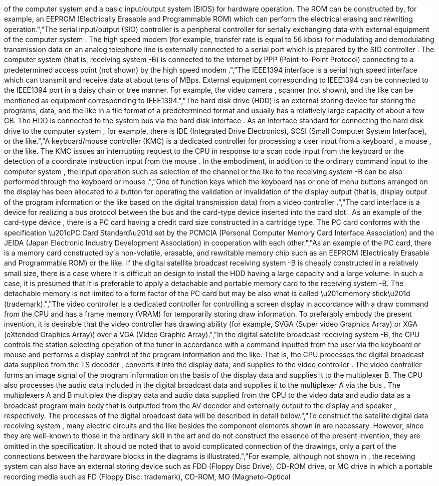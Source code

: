 of the computer system  and a basic input\/output system (BIOS) for hardware operation. The ROM  can be constructed by, for example, an EEPROM (Electrically Erasable and Programmable ROM) which can perform the electrical erasing and rewriting operation.","The serial input\/output (SIO) controller  is a peripheral controller for serially exchanging data with external equipment of the computer system . The high speed modem  (for example, transfer rate is equal to 56 kbps) for modulating and demodulating transmission data on an analog telephone line is externally connected to a serial port which is prepared by the SIO controller . The computer system  (that is, receiving system -B) is connected to the Internet by PPP (Point-to-Point Protocol) connecting to a predetermined access point (not shown) by the high speed modem .","The IEEE1394 interface  is a serial high speed interface which can transmit and receive data at about tens of MBps. External equipment corresponding to IEEE1394 can be connected to the IEEE1394 port in a daisy chain or tree manner. For example, the video camera , scanner (not shown), and the like can be mentioned as equipment corresponding to IEEE1394.","The hard disk drive (HDD)  is an external storing device for storing the programs, data, and the like in a file format of a predetermined format and usually has a relatively large capacity of about a few GB. The HDD  is connected to the system bus  via the hard disk interface . As an interface standard for connecting the hard disk drive to the computer system , for example, there is IDE (Integrated Drive Electronics), SCSI (Small Computer System Interface), or the like.","A keyboard\/mouse controller (KMC)  is a dedicated controller for processing a user input from a keyboard , a mouse , or the like. The KMC  issues an interrupting request to the CPU  in response to a scan code input from the keyboard  or the detection of a coordinate instruction input from the mouse . In the embodiment, in addition to the ordinary command input to the computer system , the input operation such as selection of the channel or the like to the receiving system -B can be also performed through the keyboard  or mouse .","One of function keys which the keyboard  has or one of menu buttons arranged on the display  has been allocated to a button for operating the validation or invalidation of the display output (that is, display output of the program information or the like based on the digital transmission data) from a video controller .","The card interface  is a device for realizing a bus protocol between the bus  and the card-type device  inserted into the card slot . As an example of the card-type device , there is a PC card having a credit card size constructed in a cartridge type. The PC card conforms with the specification \u201cPC Card Standard\u201d set by the PCMCIA (Personal Computer Memory Card Interface Association) and the JEIDA (Japan Electronic Industry Development Association) in cooperation with each other.","As an example of the PC card, there is a memory card constructed by a non-volatile, erasable, and rewritable memory chip such as an EEPROM (Electrically Erasable and Programmable ROM) or the like. If the digital satellite broadcast receiving system -B is cheaply constructed in a relatively small size, there is a case where it is difficult on design to install the HDD  having a large capacity and a large volume. In such a case, it is presumed that it is preferable to apply a detachable and portable memory card to the receiving system -B. The detachable memory  is not limited to a form factor of the PC card but may be also what is called \u201cmemory stick\u201d (trademark).","The video controller  is a dedicated controller for controlling a screen display in accordance with a draw command from the CPU  and has a frame memory (VRAM)  for temporarily storing draw information. To preferably embody the present invention, it is desirable that the video controller  has drawing ability (for example, SVGA (Super video Graphics Array) or XGA (eXtended Graphics Array)) over a VGA (Video Graphic Array).","In the digital satellite broadcast receiving system -B, the CPU  controls the station selecting operation of the tuner  in accordance with a command inputted from the user via the keyboard  or mouse  and performs a display control of the program information and the like. That is, the CPU  processes the digital broadcast data supplied from the TS decoder , converts it into the display data, and supplies to the video controller . The video controller  forms an image signal of the program information on the basis of the display data and supplies it to the multiplexer B. The CPU  also processes the audio data included in the digital broadcast data and supplies it to the multiplexer A via the bus . The multiplexers A and B multiplex the display data and audio data supplied from the CPU  to the video data and audio data as a broadcast program main body that is outputted from the AV decoder  and externally output to the display  and speaker , respectively. The processes of the digital broadcast data will be described in detail below.","To construct the satellite digital data receiving system , many electric circuits and the like besides the component elements shown in  are necessary. However, since they are well-known to those in the ordinary skill in the art and do not construct the essence of the present invention, they are omitted in the specification. It should be noted that to avoid complicated connection of the drawings, only a part of the connections between the hardware blocks in the diagrams is illustrated.","For example, although not shown in , the receiving system  can also have an external storing device such as FDD (Floppy Disc Drive), CD-ROM drive, or MO drive in which a portable recording media such as FD (Floppy Disc: trademark), CD-ROM, MO (Magneto-Optical